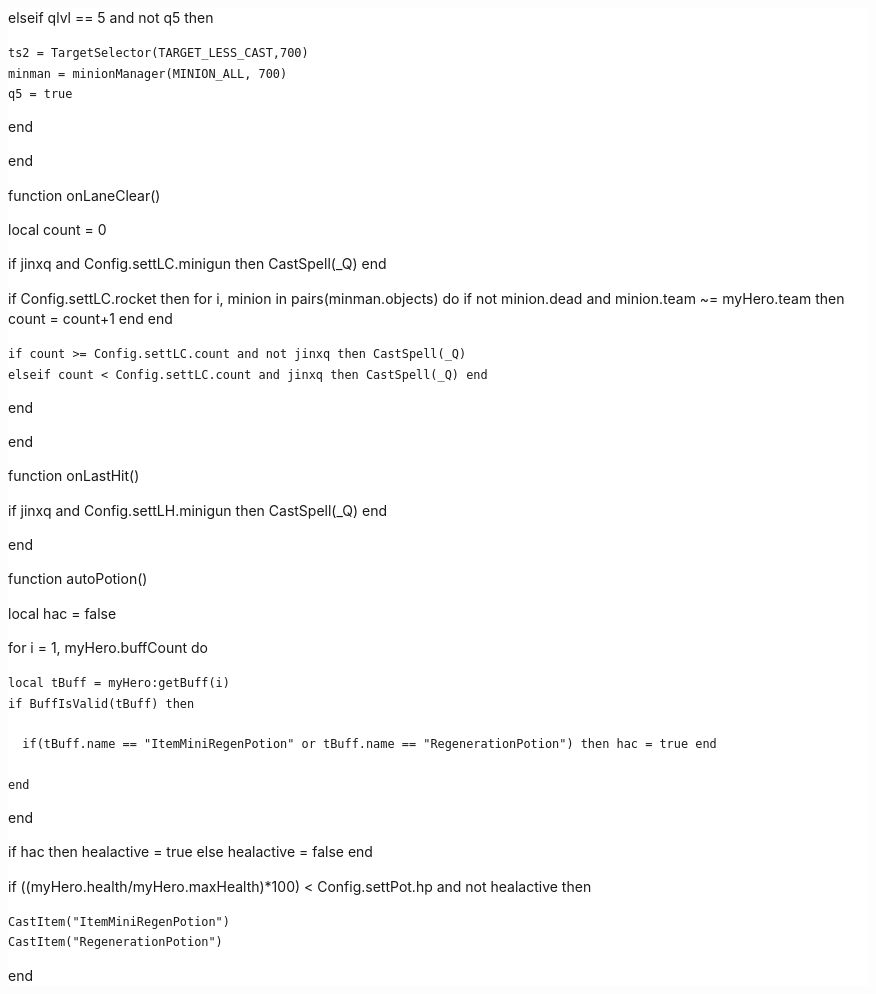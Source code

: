   elseif qlvl == 5 and not q5 then

    ts2 = TargetSelector(TARGET_LESS_CAST,700)
    minman = minionManager(MINION_ALL, 700)
    q5 = true

  end

end

function onLaneClear()

  local count = 0

  if jinxq and Config.settLC.minigun then
    CastSpell(_Q)
  end

  if Config.settLC.rocket then
    for i, minion in pairs(minman.objects) do
      if not minion.dead and minion.team ~= myHero.team then count = count+1 end
    end

    if count >= Config.settLC.count and not jinxq then CastSpell(_Q)
    elseif count < Config.settLC.count and jinxq then CastSpell(_Q) end
  end

end

function onLastHit()

  if jinxq and Config.settLH.minigun then
    CastSpell(_Q)
  end

end

function autoPotion()

  local hac = false

  for i = 1, myHero.buffCount do

    local tBuff = myHero:getBuff(i)
    if BuffIsValid(tBuff) then

      if(tBuff.name == "ItemMiniRegenPotion" or tBuff.name == "RegenerationPotion") then hac = true end

    end

  end

  if hac then healactive = true
  else healactive = false end

  if ((myHero.health/myHero.maxHealth)*100) < Config.settPot.hp and not healactive then

    CastItem("ItemMiniRegenPotion")
    CastItem("RegenerationPotion")

  end
